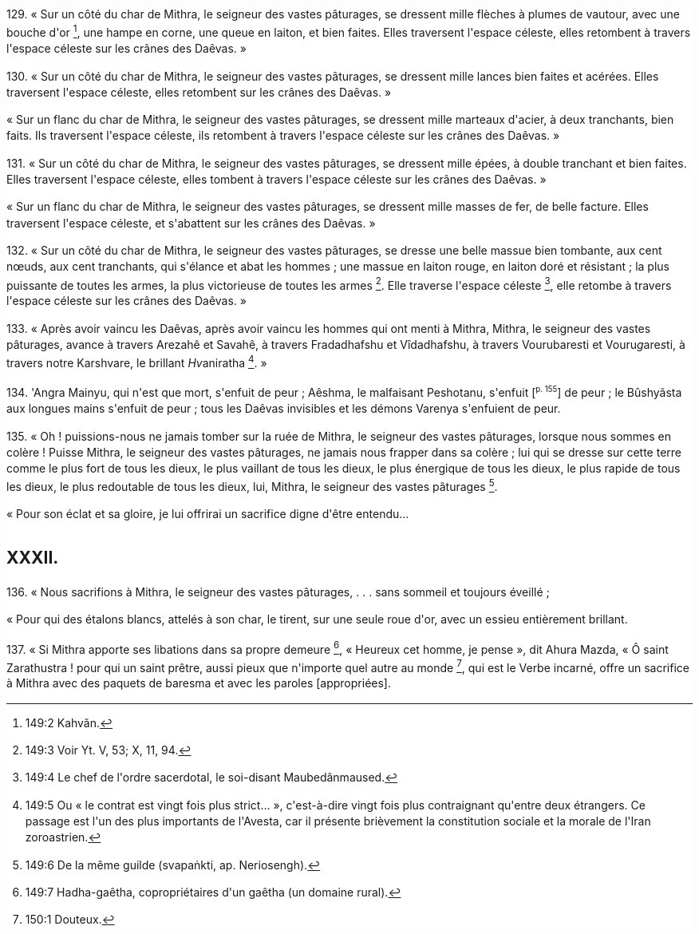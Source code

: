 129\. « Sur un côté du char de Mithra, le seigneur des vastes pâturages, se dressent mille flèches à plumes de vautour, avec une bouche d'or [^713], une hampe en corne, une queue en laiton, et bien faites. Elles traversent l'espace céleste, elles retombent à travers l'espace céleste sur les crânes des Daêvas. »

130\. « Sur un côté du char de Mithra, le seigneur des vastes pâturages, se dressent mille lances bien faites et acérées. Elles traversent l'espace céleste, elles retombent sur les crânes des Daêvas. »

« Sur un flanc du char de Mithra, le seigneur des vastes pâturages, se dressent mille marteaux d'acier, à deux tranchants, bien faits. Ils traversent l'espace céleste, ils retombent à travers l'espace céleste sur les crânes des Daêvas. »

131\. « Sur un côté du char de Mithra, le seigneur des vastes pâturages, se dressent mille épées, à double tranchant et bien faites. Elles traversent l'espace céleste, elles tombent à travers l'espace céleste sur les crânes des Daêvas. »

« Sur un flanc du char de Mithra, le seigneur des vastes pâturages, se dressent mille masses de fer, de belle facture. Elles traversent l'espace céleste, et s'abattent sur les crânes des Daêvas. »

132\. « Sur un côté du char de Mithra, le seigneur des vastes pâturages, se dresse une belle massue bien tombante, aux cent nœuds, aux cent tranchants, qui s'élance et abat les hommes ; une massue en laiton rouge, en laiton doré et résistant ; la plus puissante de toutes les armes, la plus victorieuse de toutes les armes [^714]. Elle traverse l'espace céleste [^715], elle retombe à travers l'espace céleste sur les crânes des Daêvas. »

133\. « Après avoir vaincu les Daêvas, après avoir vaincu les hommes qui ont menti à Mithra, Mithra, le seigneur des vastes pâturages, avance à travers Arezahê et Savahê, à travers Fradadhafshu et Vîdadhafshu, à travers Vourubare<i>s</i>ti et Vouru<i>g</i>are<i>s</i>ti, à travers notre Karshvare, le brillant <i>H</i><i>v</i>aniratha [^716]. »

134\. 'Angra Mainyu, qui n'est que mort, s'enfuit de peur ; Aêshma, le malfaisant Peshotanu, s'enfuit <span id="p155">[<sup><small>p. 155</small></sup>]</span> de peur ; le Bûshyãsta aux longues mains s'enfuit de peur ; tous les Daêvas invisibles et les démons Varenya s'enfuient de peur.

135\. « Oh ! puissions-nous ne jamais tomber sur la ruée de Mithra, le seigneur des vastes pâturages, lorsque nous sommes en colère ! Puisse Mithra, le seigneur des vastes pâturages, ne jamais nous frapper dans sa colère ; lui qui se dresse sur cette terre comme le plus fort de tous les dieux, le plus vaillant de tous les dieux, le plus énergique de tous les dieux, le plus rapide de tous les dieux, le plus redoutable de tous les dieux, lui, Mithra, le seigneur des vastes pâturages [^717].

« Pour son éclat et sa gloire, je lui offrirai un sacrifice digne d'être entendu...

## XXXII.

136\. « Nous sacrifions à Mithra, le seigneur des vastes pâturages, . . . sans sommeil et toujours éveillé ;

« Pour qui des étalons blancs, attelés à son char, le tirent, sur une seule roue d'or, avec un essieu entièrement brillant.

137\. « Si Mithra apporte ses libations dans sa propre demeure [^718], « Heureux cet homme, je pense », dit Ahura Mazda, « Ô saint Zarathustra ! pour qui un saint prêtre, aussi pieux que n'importe quel autre au monde [^719], qui est le Verbe incarné, offre un sacrifice à Mithra avec des paquets de baresma et avec les paroles [appropriées].


[^581]: 120:2 Le Mithradru<i>g</i> : on pourrait aussi traduire « qui rompt le contrat », car mithra, en tant que nom commun, signifie « un contrat ».
[^583]: 120:4 Cf. Ardâ Viraf, chap. lii.
[^584]: 121:1 Gaieté à la tête du pont <i>K</i>inva<i>t</i> (Yasna LXII, 6 \[LXI, 17\]; cf. Vend. XVIII, 6).
[^585]: 121:2 La condition des bienheureux dans l'autre monde.
[^587]: 121:4 Comme [p. 30](Yasts_1#p30).
[^589]: 121:6 <i>G</i>aghâurv<i>a</i><i>u</i>ng hem : ce mot, assez étrangement, est généralement traduit par « celui qui a les bras les plus forts » (balish<i>th</i>abhu<i>g</i>am) ; <i>g</i>agâuru est traduit de la même manière.
[^590]: 122:1 Voir [p. 12](Sirozahs_1#p12), note [13](Sirozahs_1#fn94).
[^591]: 122:2 Cf. Yt. V, 53; X, 94.
[^592]: 122:3 Mont Albôrz, d'où se lève le soleil ; voir § 50.
[^593]: 122:4 Mithra est étroitement lié au soleil, mais pas encore identique à lui, comme il le devint plus tard ( ![](/image/book/Zoroastrianism/The_Zend_Avesta_Part_2/12200.jpg), le soleil ; Deo invicto Soli Mithrae).
[^594]: 123:1 Dans les pays plats.
[^595]: 123:2 Dans les régions montagneuses de l'Iran.
[^596]: 123:3 Dans les régions lacustres (Seistan, Farsistan, Âdarbai<i>g</i>ân).
[^597]: 123:4 Au pays des grands fleuves de l'Est. Mouru est Marv (Margiana), avec le fleuve Murghâb (le Margus) ; Harôyu est le pays d'Hérat, avec le Harêrûd ; Gava-Sughdha et <i>H</i><i>v</i>ârizm sont la Sogdiane et le Khvârizm, avec l'Oxus. La situation d'I<i>s</i>kata et de Pouruta n'est pas claire : on pourrait penser à l'eschata d'Alexandre sur l'Iaxarte et au pays Parétacène entre l'Oxus et l'Iaxarte.
[^598]: 123:5 La terre est divisée en sept Karshvares, séparés les uns des autres par des mers et des montagnes infranchissables pour les hommes. Arezahi et Savahi sont les Karshvares occidental et oriental ; Fradadhafshu et Vîdadhafshu sont au sud ; Vourubare<i>s</i>ti et Vouru<i>g</i>are<i>s</i>ti sont au nord ; <i>H</i><i>v</i>aniratha est le Karshvare central. <i>H</i><i>v</i>aniratha est le seul Karshvare habité par l'homme (Bundahi<i>s</i> XI, 3).
[^599]: 123:6 Douteux.
[^600]: 124:1 Mainyu, au sens du sanskrit manyu (?).
[^601]: 124:2 Douteux ; aspa<i>k</i>a<i>t</i> : cf. ![](/image/book/Zoroastrianism/The_Zend_Avesta_Part_2/12400.jpg) être en retard.
[^604]: 124:3 Apayêi<i>n</i>ti, frastanvai<i>n</i>ti, framanyêi<i>n</i>tê : ce sont trois mots techniques désignant les mouvements des trois classes de soldats : fantassins, cavaliers et hommes de char ; les deux derniers mots sont probablement synonymes du premier, mais les nuances exactes de leur signification ne sont pas connues. M. West suggère : « ne peut pas courir plus vite que lui, le dépasser, le dépasser ».
[^606]: 125:1 Les paroles sacramentelles du contrat, en n'étant pas respectées, se transforment en mauvais sorts contre le contrat : briseur.
[^607]: 125:2 Douteux : <i>s</i>anamayô, ou <i>s</i>anamaoyô ; lire shanmaoyô (?), de shan, sansk. kshan.
[^608]: 126:1 Vahmô-sendah; cf. Vispêrad VIII (IX, 1), Phl. tr.
[^609]: 126:2 Leur <i>Lieu</i><i>v</i>nô.
[^610]: 126:3 Douteux.
[^612]: 127:1 Douteux.
[^613]: 127:2 Douteux.
[^614]: 127:3 Cf. Yt. III, 18.
[^615]: 127:4 Par les prières appropriées (ya<i>s</i>t<i>a</i><i>u</i>).
[^616]: 127:5 Douteux.
[^617]: 127:6 Cf. §5.
[^618]: 128:1 Bonheur spirituel, félicité.
[^620]: 128:3 Voir ci-dessus, [p. 26](Yasts_1#p26), note [2](Yasts_1#fn120). §§ 30-34 = §§ 56-59.
[^621]: 128:4 Douteux (lecture arena<i>t</i>\-<i>g</i>aêsha?).
[^622]: 128:5 Voir § 82, note.
[^623]: 129:1 Douteux.
[^624]: 129:2 Le bétail.
[^625]: 129:3 Cela signifie que le bétail des Mithradurges ne prospère pas et que leurs pâturages sont déserts.
[^626]: 129:4 Voir Yt. XII.
[^627]: 129:5 Alors qu'ils fuient Mithra, ils tombent entre les mains de Rashnu.
[^628]: 129:6 Thrâtâra ; on pourrait être tenté de lire thrâstâra, « celui qui frappe par la peur » ; cf. § 36.
[^629]: 130:1 Cf. §§ 99-101.
[^631]: 130:2 Douteux. Le texte est corrompu.
[^632]: 130:3 Douteux. Le nombre huit a probablement une signification astronomique, chacun des huit ratis de Mithra occupant l'un des huit points cardinaux.
[^633]: 131:1 Douteux.
[^634]: 131:2 Cf. § 8.
[^635]: 132:1 Bundahi<i>s</i> V, 3 seq.; cf. Yt. XII, 13, et Yt. X, 13.
[^637]: 132:3 Sîrôzah I, 9, notes 4 et 5.
[^638]: 132:4 Douteux (mâyao<i>s</i>).
[^641]: 134:1 Le texte est corrompu (vasô-yaonâi inatãm?).
[^644]: 135:2 D'Ahriman ; cf. Yasna XXIX, 6 (vyâna = vi<i>k</i>âri<i>s</i>n, vi<i>s</i>uddhatâ.)
[^645]: 135:3 Yaokh<i>s</i>tiva<i>n</i><i>t</i>: kâmakômand (posséder tout ce qu'il désire, Vend. XX, 1 \[3\]).
[^646]: 135:4 Voir Yt. X, 82, note.
[^647]: 135:5 De Yt. X, 23-24.
[^650]: 135:7 Cf. Yt. X, 5, [p. 121](#p121), notes [^561] et [^562].
[^652]: 136:2 Voir ci-dessus, [p. 12](Sirozahs_1#p12), note [13](Sirozahs_1#fn94).
[^653]: 136:3 Mithra lui-même (?).
[^654]: 136:4 Ou « invisible ».
[^655]: 136:5 Le Karshvare occidental (voir ci-dessus, [p. 123](#p123), note [^575]) ; cela semble faire référence à la carrière de Mithra pendant la nuit ; cf. § 95.
[^656]: 136:6 Et roulant dessus.
[^657]: 136:7 Cf. Yt. XIII, 89, note.
[^658]: 136:8 Et élevé.
[^659]: 136:9 Douteux.
[^660]: 136:10 Voir ci-dessus, [p. 95](Yasts_8#p95), note [1](Yasts_8#fn468).
[^661]: 136:11 Voir Vend. Introd. IV, 23.
[^662]: 137:1 Cf. § 98.
[^663]: 137:2 Voir Yt. XIV, 15; cf. Yt. X, 127.
[^664]: 137:3 Anupôithwa; cf. pôithwa (Vend. XIV \[114\]) = rânini<i>s</i>n.
[^665]: 137:4 Littéralement, mains.
[^668]: 137:5 Douteux.
[^667]: 137:6 La colonne vertébrale.
[^669]: 137:7 Cf. § 80.
[^670]: 138:1 Ils l'ont adoré et il a par conséquent vaincu les Mithradurges ; d'où le mot se réjouir.
[^671]: 138:2 Cf. Yt. X, 55.
[^673]: 139:1 Le Génie de la Vérité (Yt. XII) ; Mithra donne une demeure à l'homme véridique de la même manière qu'il détruit la demeure du menteur (§ 80).
[^674]: 139:2 Cf. § 70.
[^676]: 140:1 Yaokh<i>s</i>ti, la racine du persan nyô<i>s</i>idan, du pahlavi niyôkh<i>s</i>îtan, entendre ; on pourrait être enclin à traduire par « mille oreilles » ou « mille écoutes » ; mais le sens du mot doit avoir été plus général, comme le traduit Neriosengh (pra<i>n</i>idhi, IX, 8 \[25\]).
[^679]: 141:1 Vâ<i>k</i>em, le soi-disant vâ<i>g</i>.
[^680]: 141:2 La plupart des manuscrits ont ajouté ici, à partir des clauses précédentes, « avec les mains levées ! »
[^681]: 141:3 Allusion à un mythe dans lequel Mithra était décrit comme un Indra délivrant les vaches emportées par un V<i>ri</i>tra : Firmicus Maternus l’appelait abactorem boum (De Errore Profan. Relig. V) ; Commodien le compare à Cacus :
[^682]: 141:4 Voir ci-dessus, [p. 132](#p132), note [^609].
[^684]: 142:2 Pour le service du matin dans le Gâh U<i>s</i>ahîn.
[^686]: 143:1 Les Amesha-Spe<i>n</i>tas.
[^687]: 143:2 Voir Vend. Introd. IV, 22.
[^688]: 143:3 Voir ibid.
[^689]: 143:4 Voir Yt. V, 53; X, 11, 114; V, 53.
[^690]: 143:5 Il semblerait que Mithra était censé revenir sur ses pas pendant la nuit. Les Hindous supposaient que le soleil avait une face brillante et une face sombre, et que pendant la nuit il revenait de l'ouest vers l'est avec sa face sombre tournée vers la terre.
[^691]: ​​144:1 Cf. § 132.
[^692]: 144:2 Voir Vend. Introd. V, 19.
[^693]: 144:3 Voir ibid. IV, 24.
[^694]: 144:4 Cf. § 69.
[^695]: 144:5 Cf. Yt. X, 69.
[^697]: 144:7 Cf. § 97.
[^698]: 145:1 Fravôi<i>s</i>; la tradition parsi traduit grand : frâz (tr. Phl.), buland (Asp., Yasna LVII, 15 \[LVI, 7, 3\]).
[^699]: 146:1 Le Sind.
[^700]: 146:2 Le Rangha ou Tigre. Les mots âg<i>e</i>urvayêiti et nighnê, « il saisit, il bat », sont les mots employés pour le prêtre déposant le Haoma dans le mortier et le pilant avec le pilon (Yasna, X, 2 \[4-5\]). Le Sind et le Rangha sont ainsi comparés aux deux parties de la Hâvana, la terre entre les deux est le Haoma, et les bras de Mithra sont les bras du prêtre.
[^702]: 146:4 La mer d'Arabie (?). Cf. Yt. XII, 21.
[^703]: 146:5 Qui n'a pas un rayon de lumière céleste : ici, l'homme de peu de foi.
[^704]: 147:1 Voir ci-dessus, [p. 4](Sirozahs_1#p4), n. [5](Sirozahs_1#fn11).
[^706]: 147:3 Celui qui t'offre un bon sacrifice ; cf. § 108.
[^707]: 148:1 Douteux.
[^708]: 148:2 Celui qui t'offre un mauvais sacrifice.
[^710]: 148:3 Douteux.
[^711]: 148:4 Voir Vend. Introd. IV, 8.
[^712]: 149:1 Lorsqu'il entre en conflit avec un autre.
[^713]: 149:2 Kahvãn.
[^714]: 149:3 Voir Yt. V, 53; X, 11, 94.
[^715]: 149:4 Le chef de l'ordre sacerdotal, le soi-disant Maubedânmaused.
[^716]: 149:5 Ou « le contrat est vingt fois plus strict… », c'est-à-dire vingt fois plus contraignant qu'entre deux étrangers. Ce passage est l'un des plus importants de l'Avesta, car il présente brièvement la constitution sociale et la morale de l'Iran zoroastrien.
[^717]: 149:6 De la même guilde (svapaṅkti, ap. Neriosengh).
[^718]: 149:7 Hadha-gaêtha, copropriétaires d'un gaêtha (un domaine rural).
[^719]: 150:1 Douteux.
[^720]: 150:2 Une juste reconnaissance du jus gentium.
[^721]: 150:3 Le contrat entre les fidèles et la Loi, l'alliance (?).
[^722]: 150:4 Lecture \[h\]amahê ayãn.
[^723]: 150:5 La dernière clause est douteuse ; le texte est corrompu.
[^724]: 150:6 La prière suit Mithra dans sa carrière, s'élevant et se couchant avec lui.
[^725]: 151:1 Mithra.
[^726]: 151:2 La traduction de cette phrase est conjecturale.
[^727]: 151:3 Trente coups avec le Sraoshô-<i>k</i>arana (upâzana ; voir Vend. Introd. V, 59) ; c'est une expiation (âkayaya<i>n</i>ta) qui les purge de leurs péchés et les rend aptes à offrir un sacrifice à Mithra. On peut trouver dans ce passage l'origine des épreuves douloureuses par lesquelles devaient passer les adeptes des mystères mithriaques avant d'être admis à l'initiation (οὐκ ἂν οὖν εἰς αὐτὸν δυνήσαιτό τις τελεσθῆναι, εἰ μὴ διά τινων βαθμῶν παρελθὼν τῶν κοάσεων δείξει ἑαυτὸν C'est vrai. Suidas sv, ap. Windischmann, über Mithra, 68 suiv.).
[^728]: 152:1 Le sutûd yê<i>s</i>t; les derniers chapitres du Yasna, de LVIII \[LVII\] à la fin, selon Anquetil (Zend-Avesta I, 2, 232).
[^729]: 152:2 Les premiers mots du Vispêrad.
[^730]: 152:3 Paradis.
[^731]: 152:4 Vers la demeure des Immortels.
[^735]: 152:6 Douteux (simãm<i>k</i>a simôithrãm<i>k</i>a).
[^736]: 152:7 Métal. Voir Vend. Introd. IV, 33.
[^737]: 152:8 Upairispâta.
[^738]: 152:9 Voir Yt. XII.
[^739]: 153:1 Voir Yt. XVI.
[^741]: 153:2 Voir ci-dessus, [p. 12](Sirozahs_1#p12), note [13](Sirozahs_1#fn94).
[^742]: 153:3 Cf. Yt. X, 70.
[^743]: 153:4 Ou mieux, se précipiter devant (pâiri-vâza ; cf. les traductions de pairi-da<i>h</i><i>v</i>yu, Yt. X, 744 et pairi-vâra, Yt. I, 19). Cf. Yt. XIV, 75.
[^744]: 153:5 Le Génie du Feu.
[^745]: 153:6 Voir [p. 95](Yasts_8#p95), note [1](Yasts_8#fn468).
[^746]: 153:7 Un point d'or.
[^747]: 154:1 Cf. Yt. X, 96.
[^748]: 154:2 Le texte dit, ils vont . . . .
[^749]: 154:3 Voir ci-dessus, [p. 123](#p123), note [^575].
[^751]: 155:2 Cf. Yt. X, 32.
[^752]: 155:3 Douteux. Peut-être, « d'une conscience pieuse ».
[^753]: 156:1 Un prêtre non qualifié ; cf. Vend. IX, 47-57 ; XVIII, 1 seq.
[^754]: 156:2 Ou, « dont la maison est grande ».
[^755]: 157:1 Voir Yt. VIII.
[^757]: 157:3 Qui surveille les pays : aiwida<i>h</i><i>v</i>yûm est traduit ![](/image/book/Zoroastrianism/The_Zend_Avesta_Part_2/15700.jpg) (Traduction pers. de Mihir Nyâyi<i>s</i>).
[^759]: 158:2 Pairida<i>h</i><i>v</i>yûm: ![](/image/book/Zoroastrianism/The_Zend_Avesta_Part_2/15801.jpg).
[^760]: 158:3 Cf. Vend. Introd. IV, 8.
[^761]: 158:4 Cf. Vend. p. 22, note 2.
[^763]: 158:6 Qui sacrifie à Mithra.
